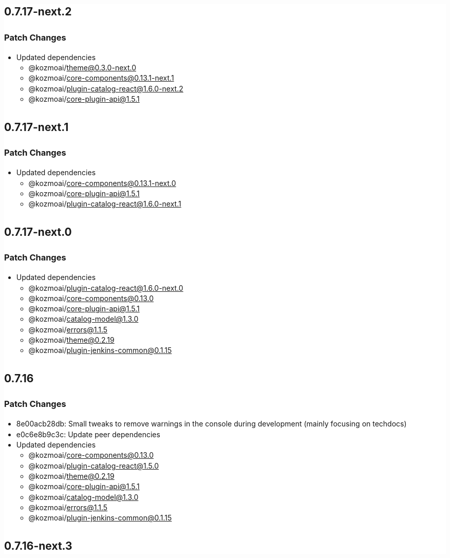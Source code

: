 ## 0.7.17-next.2

### Patch Changes

- Updated dependencies
  - @kozmoai/theme@0.3.0-next.0
  - @kozmoai/core-components@0.13.1-next.1
  - @kozmoai/plugin-catalog-react@1.6.0-next.2
  - @kozmoai/core-plugin-api@1.5.1

## 0.7.17-next.1

### Patch Changes

- Updated dependencies
  - @kozmoai/core-components@0.13.1-next.0
  - @kozmoai/core-plugin-api@1.5.1
  - @kozmoai/plugin-catalog-react@1.6.0-next.1

## 0.7.17-next.0

### Patch Changes

- Updated dependencies
  - @kozmoai/plugin-catalog-react@1.6.0-next.0
  - @kozmoai/core-components@0.13.0
  - @kozmoai/core-plugin-api@1.5.1
  - @kozmoai/catalog-model@1.3.0
  - @kozmoai/errors@1.1.5
  - @kozmoai/theme@0.2.19
  - @kozmoai/plugin-jenkins-common@0.1.15

## 0.7.16

### Patch Changes

- 8e00acb28db: Small tweaks to remove warnings in the console during development (mainly focusing on techdocs)
- e0c6e8b9c3c: Update peer dependencies
- Updated dependencies
  - @kozmoai/core-components@0.13.0
  - @kozmoai/plugin-catalog-react@1.5.0
  - @kozmoai/theme@0.2.19
  - @kozmoai/core-plugin-api@1.5.1
  - @kozmoai/catalog-model@1.3.0
  - @kozmoai/errors@1.1.5
  - @kozmoai/plugin-jenkins-common@0.1.15

## 0.7.16-next.3
